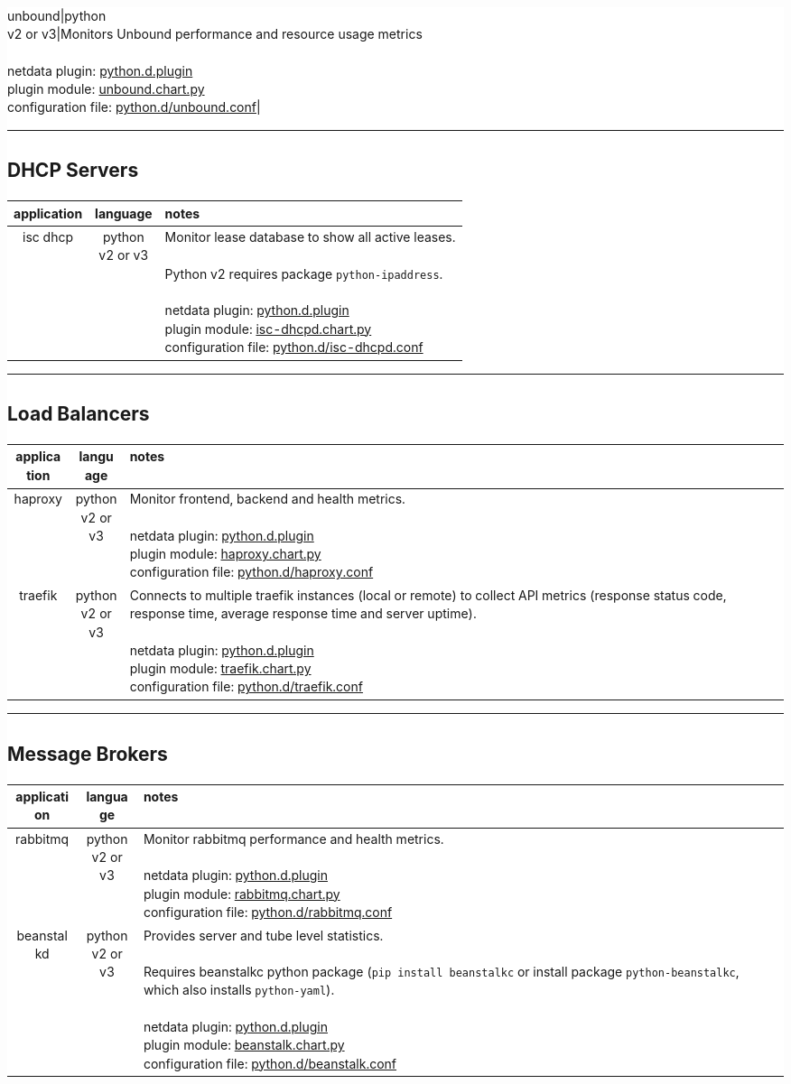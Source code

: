 unbound|python<br/>v2 or v3|Monitors Unbound performance and resource usage metrics <br/>&nbsp;<br/>netdata plugin: [python.d.plugin](https://github.com/netdata/netdata/tree/master/collectors/python.d.plugin)<br/>plugin module: [unbound.chart.py](https://github.com/netdata/netdata/tree/master/collectors/python.d.plugin/unbound)<br/>configuration file: [python.d/unbound.conf](https://github.com/netdata/netdata/tree/master/collectors/python.d.plugin/unbound)|


---

## DHCP Servers

application|language|notes|
:---------:|:------:|:----|
isc dhcp|python<br/>v2 or v3|Monitor lease database to show all active leases.<br/>&nbsp;<br/>Python v2 requires package `python-ipaddress`.<br/>&nbsp;<br/>netdata plugin: [python.d.plugin](https://github.com/netdata/netdata/tree/master/collectors/python.d.plugin)<br/>plugin module: [isc-dhcpd.chart.py](https://github.com/netdata/netdata/tree/master/collectors/python.d.plugin/isc_dhcpd)<br/>configuration file: [python.d/isc-dhcpd.conf](https://github.com/netdata/netdata/tree/master/collectors/python.d.plugin/isc_dhcpd)|


---

## Load Balancers

application|language|notes|
:---------:|:------:|:----|
haproxy|python<br/>v2 or v3|Monitor frontend, backend and health metrics.<br/>&nbsp;<br/>netdata plugin: [python.d.plugin](https://github.com/netdata/netdata/tree/master/collectors/python.d.plugin)<br/>plugin module: [haproxy.chart.py](https://github.com/netdata/netdata/tree/master/collectors/python.d.plugin/haproxy)<br/>configuration file: [python.d/haproxy.conf](https://github.com/netdata/netdata/tree/master/collectors/python.d.plugin/haproxy)|
traefik|python<br/>v2 or v3|Connects to multiple traefik instances (local or remote) to collect API metrics (response status code, response time, average response time and server uptime).<br/>&nbsp;<br/>netdata plugin: [python.d.plugin](https://github.com/netdata/netdata/tree/master/collectors/python.d.plugin)<br/>plugin module: [traefik.chart.py](https://github.com/netdata/netdata/tree/master/collectors/python.d.plugin/traefik)<br/>configuration file: [python.d/traefik.conf](https://github.com/netdata/netdata/tree/master/collectors/python.d.plugin/traefik)|

---

## Message Brokers

application|language|notes|
:---------:|:------:|:----|
rabbitmq|python<br/>v2 or v3|Monitor rabbitmq performance and health metrics.<br/>&nbsp;<br/>netdata plugin: [python.d.plugin](https://github.com/netdata/netdata/tree/master/collectors/python.d.plugin)<br/>plugin module: [rabbitmq.chart.py](https://github.com/netdata/netdata/tree/master/collectors/python.d.plugin/rabbitmq)<br/>configuration file: [python.d/rabbitmq.conf](https://github.com/netdata/netdata/tree/master/collectors/python.d.plugin/rabbitmq)|
beanstalkd|python<br/>v2 or v3|Provides server and tube level statistics.<br/>&nbsp;<br/>Requires beanstalkc python package (`pip install beanstalkc` or install package `python-beanstalkc`, which also installs `python-yaml`).<br/>&nbsp;<br/>netdata plugin: [python.d.plugin](https://github.com/netdata/netdata/tree/master/collectors/python.d.plugin)<br/>plugin module: [beanstalk.chart.py](https://github.com/netdata/netdata/tree/master/collectors/python.d.plugin/beanstalk)<br/>configuration file: [python.d/beanstalk.conf](https://github.com/netdata/netdata/tree/master/collectors/python.d.plugin/beanstalk)|
